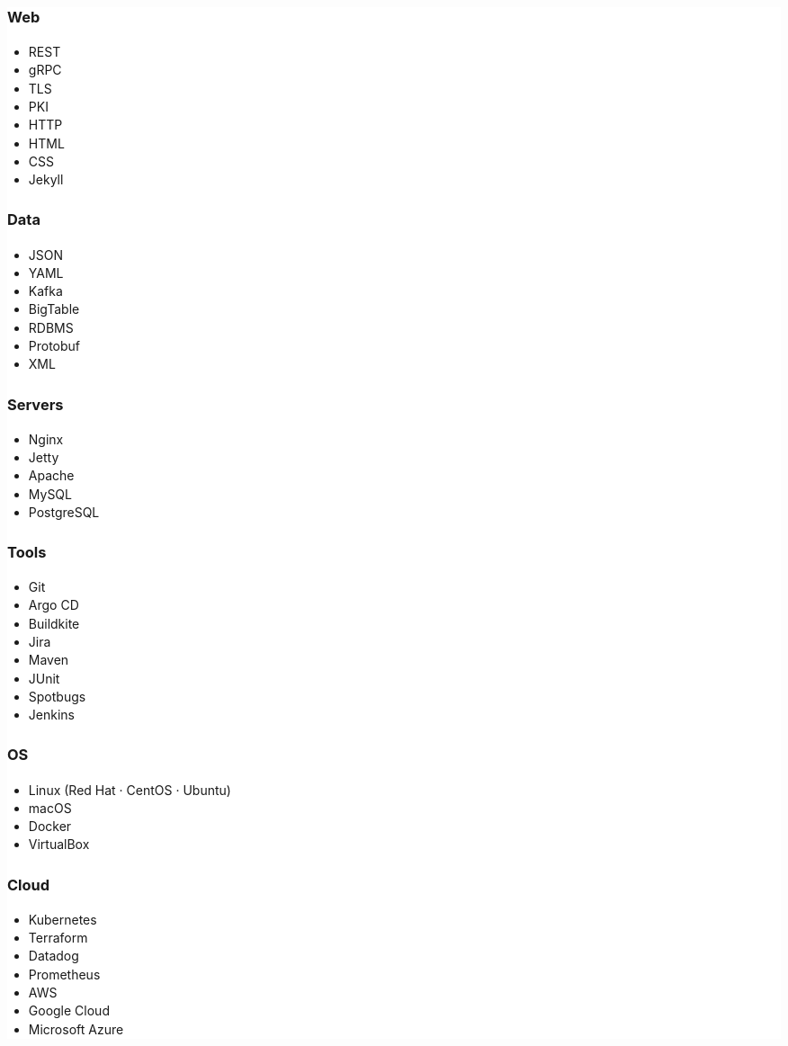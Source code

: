 ### Web

* REST
* gRPC
* TLS
* PKI
* HTTP
* HTML
* CSS
* Jekyll

### Data

* JSON
* YAML
* Kafka
* BigTable
* RDBMS
* Protobuf
* XML

### Servers

* Nginx
* Jetty
* Apache
* MySQL
* PostgreSQL

### Tools

* Git
* Argo CD
* Buildkite
* Jira
* Maven
* JUnit
* Spotbugs
* Jenkins

### OS

* Linux (Red Hat · CentOS · Ubuntu)
* macOS
* Docker
* VirtualBox

### Cloud

* Kubernetes
* Terraform
* Datadog
* Prometheus
* AWS
* Google Cloud
* Microsoft Azure
